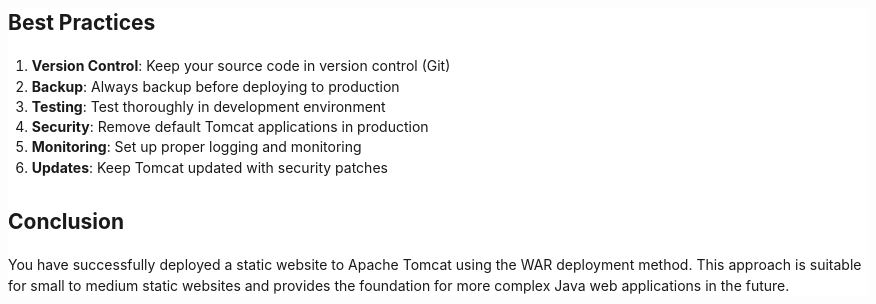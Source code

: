 ## Best Practices

1. **Version Control**: Keep your source code in version control (Git)
2. **Backup**: Always backup before deploying to production
3. **Testing**: Test thoroughly in development environment
4. **Security**: Remove default Tomcat applications in production
5. **Monitoring**: Set up proper logging and monitoring
6. **Updates**: Keep Tomcat updated with security patches

## Conclusion

You have successfully deployed a static website to Apache Tomcat using the WAR deployment method. This approach is suitable for small to medium static websites and provides the foundation for more complex Java web applications in the future.

